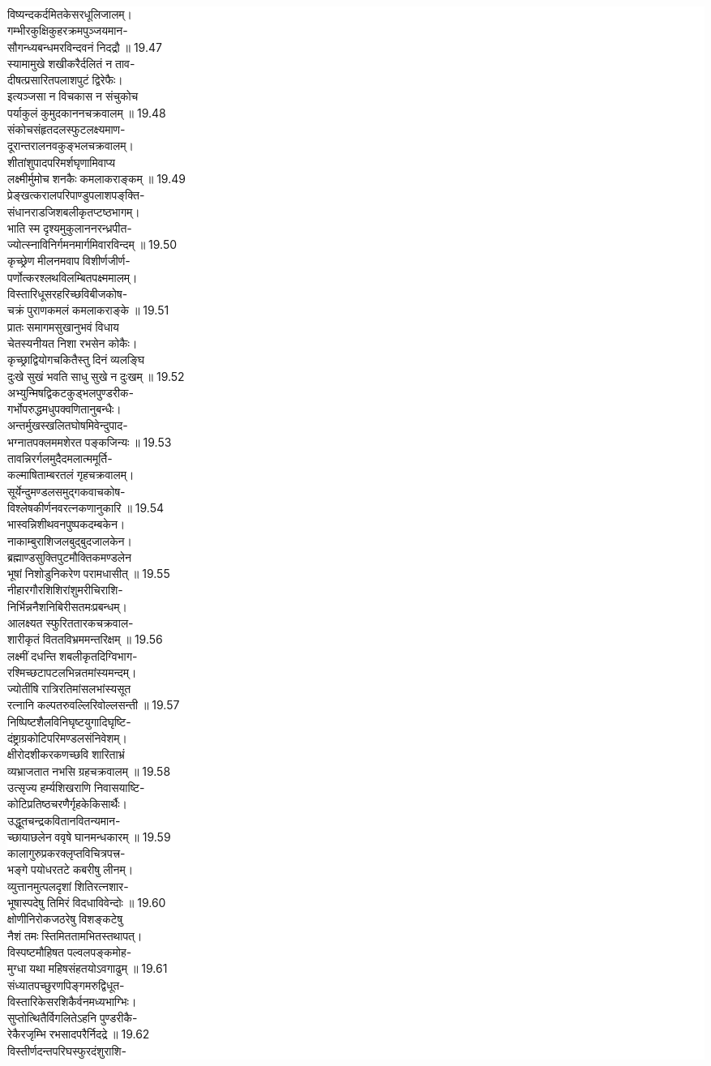 विष्यन्दकर्दमितकेसरधूलिजालम्।  
गम्भीरकुक्षिकुहरक्रमपुञ्जयमान-  
सौगन्ध्यबन्धमरविन्दवनं निदद्रौ ॥ 19.47  
स्यामामुखे शखीकरैर्दलितं न ताव-  
दीषत्प्रसारितपलाशपुटं द्विरेफैः।  
इत्यञ्जसा न विचकास न संचुकोच  
पर्याकुलं कुमुदकाननचक्रवालम् ॥ 19.48  
संकोचसंहृतदलस्फुटलक्ष्यमाण-  
दूरान्तरालनवकुङ्भलचक्रवालम्।  
शीतांशुपादपरिमर्शघृणामिवाप्य  
लक्ष्मीर्मुमोच शनकैः कमलाकराङ्कम् ॥ 19.49  
प्रेङ्खत्करालपरिपाण्डुपलाशपङ्‌क्ति-  
संधानराडजिशबलीकृतप्टष्ठभागम्।  
भाति स्म दृश्यमुकुलाननरन्ध्रपीत-  
ज्योत्स्नाविनिर्गमनमार्गमिवारविन्दम् ॥ 19.50  
कृच्छ्रेण मीलनमवाप विशीर्णजीर्ण-  
पर्णोत्करश्लथविलम्बितपक्ष्ममालम्।  
विस्तारिधूसरहरिच्छविबीजकोष-  
चक्रं पुराणकमलं कमलाकराङ्के ॥ 19.51  
प्रातः समागमसुखानुभवं विधाय  
चेतस्यनीयत निशा रभसेन कोकैः।  
कृच्छ्राद्वियोगचकितैस्तु दिनं व्यलङ्घि  
दुःखे सुखं भवति साधु सुखे न दुःखम् ॥ 19.52  
अभ्युन्मिषद्विकटकुड्भलपुण्डरीक-  
गर्भोपरुद्धमधुपक्वणितानुबन्धैः।  
अन्तर्मुखस्खलितघोषमिवेन्दुपाद-  
भग्नातपक्लममशेरत पङ्कजिन्यः ॥ 19.53  
तावन्निरर्गलमुदैदमलात्ममूर्ति-  
कल्माषिताम्बरतलं गृहचक्रवालम्।  
सूर्येन्दुमण्डलसमुद्गकवाचकोष-  
विश्लेषकीर्णनवरत्नकणानुकारि ॥ 19.54  
भास्वन्निशीथवनपुष्पकदम्बकेन।  
नाकाम्बुराशिजलबुद्बुदजालकेन।  
ब्रह्माण्डसुक्तिपुटमौक्तिकमण्डलेन  
भूषां निशोडुनिकरेण परामधासीत् ॥ 19.55  
नीहारगौरशिशिरांशुमरीचिराशि-  
निर्भिन्ननैशनिबिरीसतमःप्रबन्धम्।  
आलक्ष्यत स्फुरिततारकचक्रवाल-  
शारीकृतं विततविभ्रममन्तरिक्षम् ॥ 19.56  
लक्ष्मीं दधन्ति शबलीकृतदिग्विभाग-  
रश्मिच्छटापटलभिन्नतमांस्यमन्दम्।  
ज्योतींषि रात्रिरतिमांसलभांस्यसूत  
रत्नानि कल्पतरुवल्लिरिवोल्लसन्ती ॥ 19.57  
निष्पिष्टशैलविनिघृष्टयुगादिघृष्टि-  
दंष्ट्राग्रकोटिपरिमण्डलसंनिवेशम्।  
क्षीरोदशीकरकणच्छवि शारिताभ्रं  
व्यभ्राजतात नभसि ग्रहचक्रवालम् ॥ 19.58  
उत्सृज्य हर्म्यशिखराणि निवासयाष्टि-  
कोटिप्रतिष्ठचरणैर्गृहकेकिसार्थैः।  
उद्धूतचन्द्रकवितानवितन्यमान-  
च्छायाछलेन ववृषे घानमन्धकारम् ॥ 19.59  
कालागुरुप्रकरक्लृप्तविचित्रपत्त्र-  
भङ्गे पयोधरतटे कबरीषु लीनम्।  
व्युत्तानमुत्पलदृशां शितिरत्नशार-  
भूषास्पदेषु तिमिरं विदधाविवेन्दोः ॥ 19.60  
क्षोणीनिरोकजठरेषु विशङ्कटेषु  
नैशं तमः स्तिमिततामभितस्तथापत्।  
विस्पष्टमौहिषत पल्वलपङ्कमोह-  
मुग्धा यथा महिषसंहतयोऽवगाढुम् ॥ 19.61  
संध्यातपच्छुरणपिङ्गमरुद्विधूत-  
विस्तारिकेसरशिकैर्वनमध्यभाग्भिः।  
सुप्तोत्थितैर्विगलितेऽहनि पुण्डरीकै-  
रेकैरजृम्भि रभसादपरैर्निदद्रे ॥ 19.62  
विस्तीर्णदन्तपरिघस्फुरदंशुराशि-  